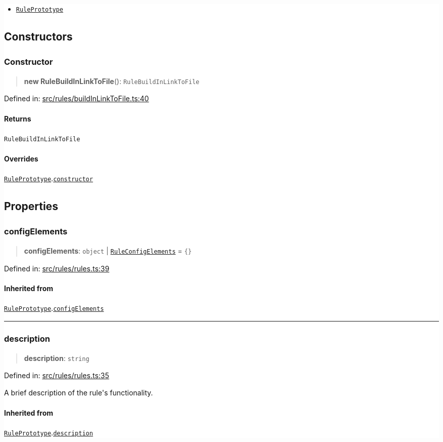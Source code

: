 - [`RulePrototype`](https://raw.githubusercontent.com/Christian-Me/obsidian-front-matter-automate/main/doc/rules/rules/classes/RulePrototype.md)

## Constructors

### Constructor

> **new RuleBuildInLinkToFile**(): `RuleBuildInLinkToFile`

Defined in: [src/rules/buildInLinkToFile.ts:40](https://github.com/Christian-Me/folder-to-tags-plugin/blob/ea97d76ce7b235ca1e3494401efc98e537acc1fb/src/rules/buildInLinkToFile.ts#L40)

#### Returns

`RuleBuildInLinkToFile`

#### Overrides

[`RulePrototype`](https://raw.githubusercontent.com/Christian-Me/obsidian-front-matter-automate/main/doc/rules/rules/classes/RulePrototype.md).[`constructor`](../../rules/classes/RulePrototype.md#constructor)

## Properties

### configElements

> **configElements**: `object` \| [`RuleConfigElements`](https://raw.githubusercontent.com/Christian-Me/obsidian-front-matter-automate/main/doc/rules/rules/interfaces/RuleConfigElements.md) = `{}`

Defined in: [src/rules/rules.ts:39](https://github.com/Christian-Me/folder-to-tags-plugin/blob/ea97d76ce7b235ca1e3494401efc98e537acc1fb/src/rules/rules.ts#L39)

#### Inherited from

[`RulePrototype`](https://raw.githubusercontent.com/Christian-Me/obsidian-front-matter-automate/main/doc/rules/rules/classes/RulePrototype.md).[`configElements`](../../rules/classes/RulePrototype.md#configelements)

***

### description

> **description**: `string`

Defined in: [src/rules/rules.ts:35](https://github.com/Christian-Me/folder-to-tags-plugin/blob/ea97d76ce7b235ca1e3494401efc98e537acc1fb/src/rules/rules.ts#L35)

A brief description of the rule's functionality.

#### Inherited from

[`RulePrototype`](https://raw.githubusercontent.com/Christian-Me/obsidian-front-matter-automate/main/doc/rules/rules/classes/RulePrototype.md).[`description`](../../rules/classes/RulePrototype.md#description)
